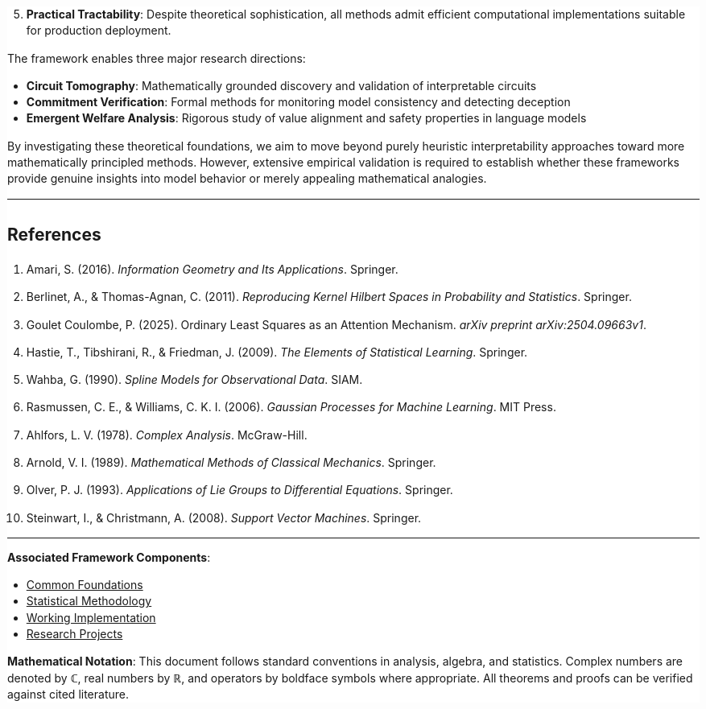5. **Practical Tractability**: Despite theoretical sophistication, all methods admit efficient computational implementations suitable for production deployment.

The framework enables three major research directions:
- **Circuit Tomography**: Mathematically grounded discovery and validation of interpretable circuits
- **Commitment Verification**: Formal methods for monitoring model consistency and detecting deception
- **Emergent Welfare Analysis**: Rigorous study of value alignment and safety properties in language models

By investigating these theoretical foundations, we aim to move beyond purely heuristic interpretability approaches toward more mathematically principled methods. However, extensive empirical validation is required to establish whether these frameworks provide genuine insights into model behavior or merely appealing mathematical analogies.

---

## References

1. Amari, S. (2016). *Information Geometry and Its Applications*. Springer.

2. Berlinet, A., & Thomas-Agnan, C. (2011). *Reproducing Kernel Hilbert Spaces in Probability and Statistics*. Springer.

3. Goulet Coulombe, P. (2025). Ordinary Least Squares as an Attention Mechanism. *arXiv preprint arXiv:2504.09663v1*.

4. Hastie, T., Tibshirani, R., & Friedman, J. (2009). *The Elements of Statistical Learning*. Springer.

5. Wahba, G. (1990). *Spline Models for Observational Data*. SIAM.

6. Rasmussen, C. E., & Williams, C. K. I. (2006). *Gaussian Processes for Machine Learning*. MIT Press.

7. Ahlfors, L. V. (1978). *Complex Analysis*. McGraw-Hill.

8. Arnold, V. I. (1989). *Mathematical Methods of Classical Mechanics*. Springer.

9. Olver, P. J. (1993). *Applications of Lie Groups to Differential Equations*. Springer.

10. Steinwart, I., & Christmann, A. (2008). *Support Vector Machines*. Springer.

---

**Associated Framework Components**:
- [Common Foundations](../06_Research_Projects/04.0.5_Common_Foundations/common_foundation.md)
- [Statistical Methodology](../08_Appendix/08.5_methodology_statistical_significance.md)
- [Working Implementation](../09_Demo/main/working_demo.py)
- [Research Projects](../06_Research_Projects/)

**Mathematical Notation**: This document follows standard conventions in analysis, algebra, and statistics. Complex numbers are denoted by $\mathbb{C}$, real numbers by $\mathbb{R}$, and operators by boldface symbols where appropriate. All theorems and proofs can be verified against cited literature.